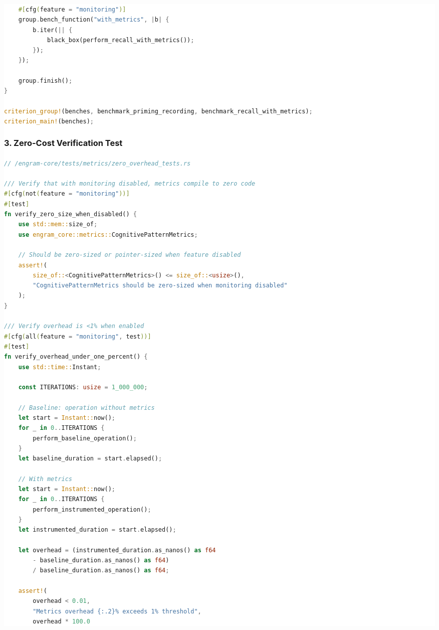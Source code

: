 ```rust
    #[cfg(feature = "monitoring")]
    group.bench_function("with_metrics", |b| {
        b.iter(|| {
            black_box(perform_recall_with_metrics());
        });
    });

    group.finish();
}

criterion_group!(benches, benchmark_priming_recording, benchmark_recall_with_metrics);
criterion_main!(benches);
```

### 3. Zero-Cost Verification Test

```rust
// /engram-core/tests/metrics/zero_overhead_tests.rs

/// Verify that with monitoring disabled, metrics compile to zero code
#[cfg(not(feature = "monitoring"))]
#[test]
fn verify_zero_size_when_disabled() {
    use std::mem::size_of;
    use engram_core::metrics::CognitivePatternMetrics;

    // Should be zero-sized or pointer-sized when feature disabled
    assert!(
        size_of::<CognitivePatternMetrics>() <= size_of::<usize>(),
        "CognitivePatternMetrics should be zero-sized when monitoring disabled"
    );
}

/// Verify overhead is <1% when enabled
#[cfg(all(feature = "monitoring", test))]
#[test]
fn verify_overhead_under_one_percent() {
    use std::time::Instant;

    const ITERATIONS: usize = 1_000_000;

    // Baseline: operation without metrics
    let start = Instant::now();
    for _ in 0..ITERATIONS {
        perform_baseline_operation();
    }
    let baseline_duration = start.elapsed();

    // With metrics
    let start = Instant::now();
    for _ in 0..ITERATIONS {
        perform_instrumented_operation();
    }
    let instrumented_duration = start.elapsed();

    let overhead = (instrumented_duration.as_nanos() as f64
        - baseline_duration.as_nanos() as f64)
        / baseline_duration.as_nanos() as f64;

    assert!(
        overhead < 0.01,
        "Metrics overhead {:.2}% exceeds 1% threshold",
        overhead * 100.0
```